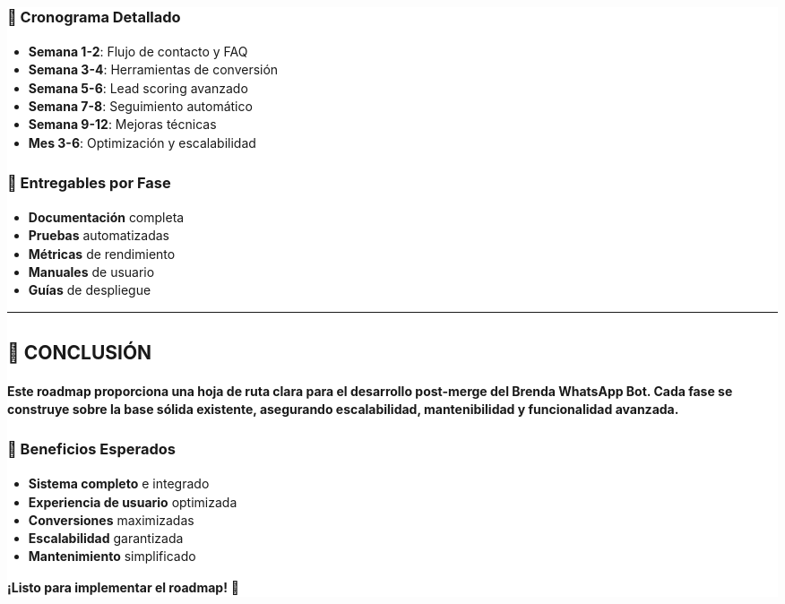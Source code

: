 ### **📅 Cronograma Detallado**
- **Semana 1-2**: Flujo de contacto y FAQ
- **Semana 3-4**: Herramientas de conversión
- **Semana 5-6**: Lead scoring avanzado
- **Semana 7-8**: Seguimiento automático
- **Semana 9-12**: Mejoras técnicas
- **Mes 3-6**: Optimización y escalabilidad

### **🎯 Entregables por Fase**
- **Documentación** completa
- **Pruebas** automatizadas
- **Métricas** de rendimiento
- **Manuales** de usuario
- **Guías** de despliegue

---

## 🎉 **CONCLUSIÓN**

**Este roadmap proporciona una hoja de ruta clara para el desarrollo post-merge del Brenda WhatsApp Bot. Cada fase se construye sobre la base sólida existente, asegurando escalabilidad, mantenibilidad y funcionalidad avanzada.**

### **🌟 Beneficios Esperados**
- **Sistema completo** e integrado
- **Experiencia de usuario** optimizada
- **Conversiones** maximizadas
- **Escalabilidad** garantizada
- **Mantenimiento** simplificado

**¡Listo para implementar el roadmap!** 🚀 